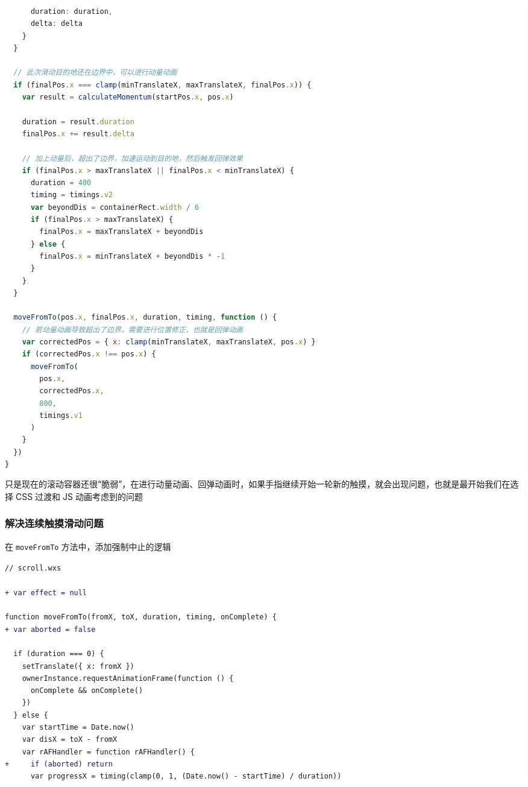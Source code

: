 ```js
      duration: duration,
      delta: delta
    }
  }

  // 此次滑动目的地还在边界中，可以进行动量动画
  if (finalPos.x === clamp(minTranslateX, maxTranslateX, finalPos.x)) {
    var result = calculateMomentum(startPos.x, pos.x)

    duration = result.duration
    finalPos.x += result.delta

    // 加上动量后，超出了边界，加速运动到目的地，然后触发回弹效果
    if (finalPos.x > maxTranslateX || finalPos.x < minTranslateX) {
      duration = 400
      timing = timings.v2
      var beyondDis = containerRect.width / 6
      if (finalPos.x > maxTranslateX) {
        finalPos.x = maxTranslateX + beyondDis
      } else {
        finalPos.x = minTranslateX + beyondDis * -1
      }
    }
  }

  moveFromTo(pos.x, finalPos.x, duration, timing, function () {
    // 若动量动画导致超出了边界，需要进行位置修正，也就是回弹动画
    var correctedPos = { x: clamp(minTranslateX, maxTranslateX, pos.x) }
    if (correctedPos.x !== pos.x) {
      moveFromTo(
        pos.x,
        correctedPos.x,
        800,
        timings.v1
      )
    }
  })
}
```

只是现在的滚动容器还很“脆弱”，在进行动量动画、回弹动画时，如果手指继续开始一轮新的触摸，就会出现问题，也就是最开始我们在选择 CSS 过渡和 JS 动画考虑到的问题

### 解决连续触摸滑动问题

在 `moveFromTo` 方法中，添加强制中止的逻辑
```diff
// scroll.wxs

+ var effect = null

function moveFromTo(fromX, toX, duration, timing, onComplete) {
+ var aborted = false

  if (duration === 0) {
    setTranslate({ x: fromX })
    ownerInstance.requestAnimationFrame(function () {
      onComplete && onComplete()
    })
  } else {
    var startTime = Date.now()
    var disX = toX - fromX
    var rAFHandler = function rAFHandler() {
+     if (aborted) return
      var progressX = timing(clamp(0, 1, (Date.now() - startTime) / duration))
```